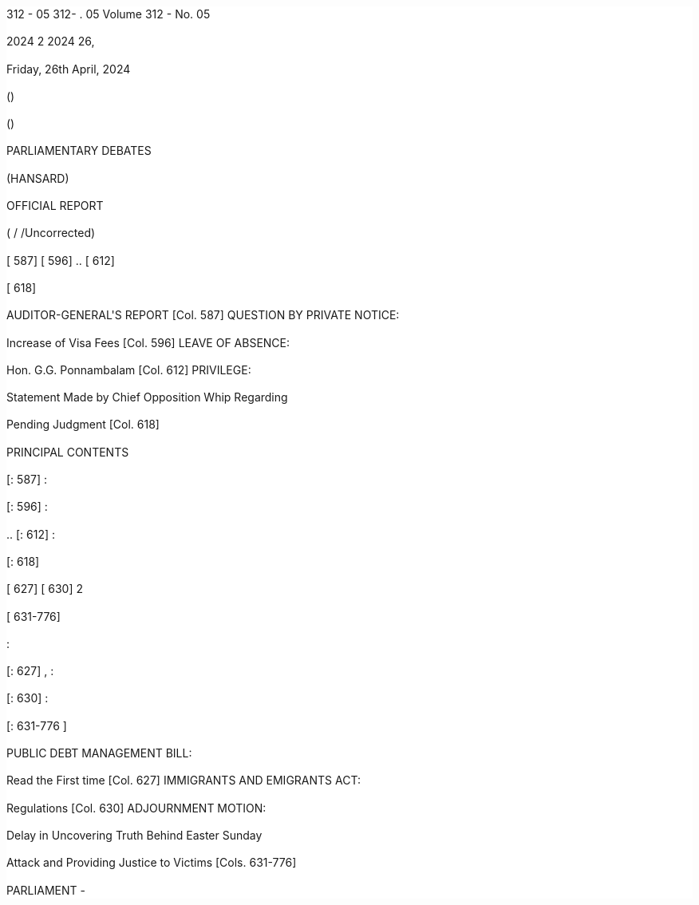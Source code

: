 312 - 05 312- . 05 Volume 312 - No. 05

2024 2 2024 26,

Friday, 26th April, 2024

()

()

PARLIAMENTARY DEBATES

(HANSARD)

OFFICIAL REPORT

( / /Uncorrected)

[ 587] [ 596] .. [ 612]

[ 618]

AUDITOR-GENERAL'S REPORT [Col. 587] QUESTION BY PRIVATE NOTICE:

Increase of Visa Fees [Col. 596] LEAVE OF ABSENCE:

Hon. G.G. Ponnambalam [Col. 612] PRIVILEGE:

Statement Made by Chief Opposition Whip Regarding

Pending Judgment [Col. 618]

PRINCIPAL CONTENTS

[: 587] :

[: 596] :

.. [: 612] :

[: 618]

[ 627] [ 630] 2

[ 631-776]

:

[: 627] , :

[: 630] :

[: 631-776 ]

PUBLIC DEBT MANAGEMENT BILL:

Read the First time [Col. 627] IMMIGRANTS AND EMIGRANTS ACT:

Regulations [Col. 630] ADJOURNMENT MOTION:

Delay in Uncovering Truth Behind Easter Sunday

Attack and Providing Justice to Victims [Cols. 631-776]

PARLIAMENT -
